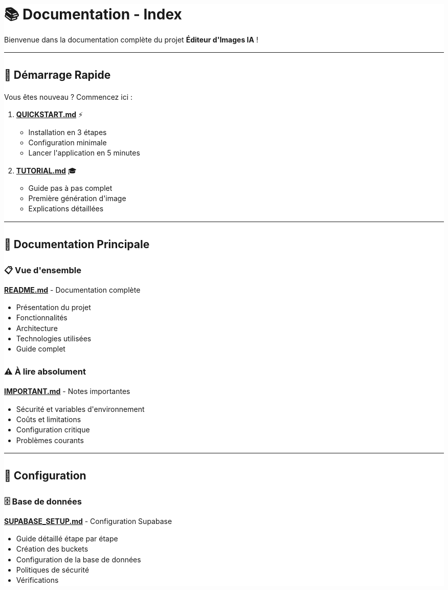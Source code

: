 # 📚 Documentation - Index

Bienvenue dans la documentation complète du projet **Éditeur d'Images IA** !

---

## 🚀 Démarrage Rapide

Vous êtes nouveau ? Commencez ici :

1. **[QUICKSTART.md](./QUICKSTART.md)** ⚡
   - Installation en 3 étapes
   - Configuration minimale
   - Lancer l'application en 5 minutes

2. **[TUTORIAL.md](./TUTORIAL.md)** 🎓
   - Guide pas à pas complet
   - Première génération d'image
   - Explications détaillées

---

## 📖 Documentation Principale

### 📋 Vue d'ensemble

**[README.md](./README.md)** - Documentation complète
- Présentation du projet
- Fonctionnalités
- Architecture
- Technologies utilisées
- Guide complet

### ⚠️ À lire absolument

**[IMPORTANT.md](./IMPORTANT.md)** - Notes importantes
- Sécurité et variables d'environnement
- Coûts et limitations
- Configuration critique
- Problèmes courants

---

## 🔧 Configuration

### 🗄️ Base de données

**[SUPABASE_SETUP.md](./SUPABASE_SETUP.md)** - Configuration Supabase
- Guide détaillé étape par étape
- Création des buckets
- Configuration de la base de données
- Politiques de sécurité
- Vérifications
